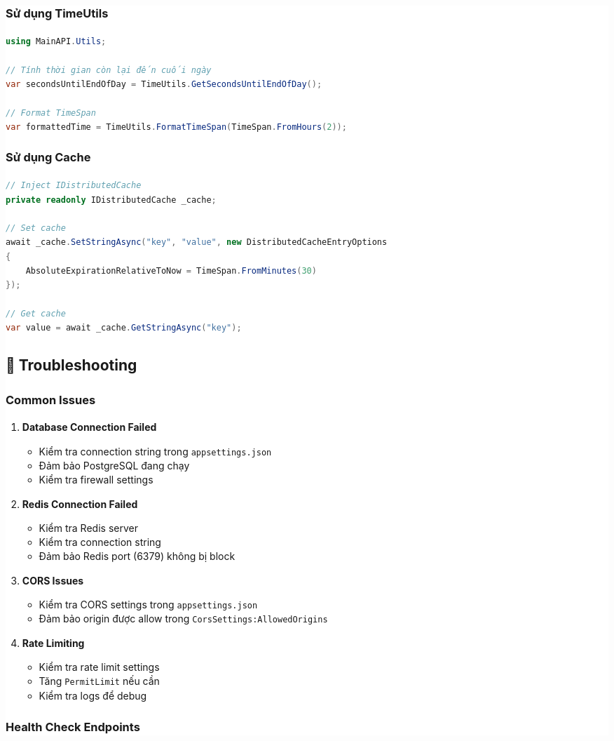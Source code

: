 ```csharp
```

### Sử dụng TimeUtils
```csharp
using MainAPI.Utils;

// Tính thời gian còn lại đến cuối ngày
var secondsUntilEndOfDay = TimeUtils.GetSecondsUntilEndOfDay();

// Format TimeSpan
var formattedTime = TimeUtils.FormatTimeSpan(TimeSpan.FromHours(2));
```

### Sử dụng Cache
```csharp
// Inject IDistributedCache
private readonly IDistributedCache _cache;

// Set cache
await _cache.SetStringAsync("key", "value", new DistributedCacheEntryOptions
{
    AbsoluteExpirationRelativeToNow = TimeSpan.FromMinutes(30)
});

// Get cache
var value = await _cache.GetStringAsync("key");
```

## 🚨 Troubleshooting

### Common Issues

1. **Database Connection Failed**
   - Kiểm tra connection string trong `appsettings.json`
   - Đảm bảo PostgreSQL đang chạy
   - Kiểm tra firewall settings

2. **Redis Connection Failed**
   - Kiểm tra Redis server
   - Kiểm tra connection string
   - Đảm bảo Redis port (6379) không bị block

3. **CORS Issues**
   - Kiểm tra CORS settings trong `appsettings.json`
   - Đảm bảo origin được allow trong `CorsSettings:AllowedOrigins`

4. **Rate Limiting**
   - Kiểm tra rate limit settings
   - Tăng `PermitLimit` nếu cần
   - Kiểm tra logs để debug

### Health Check Endpoints
